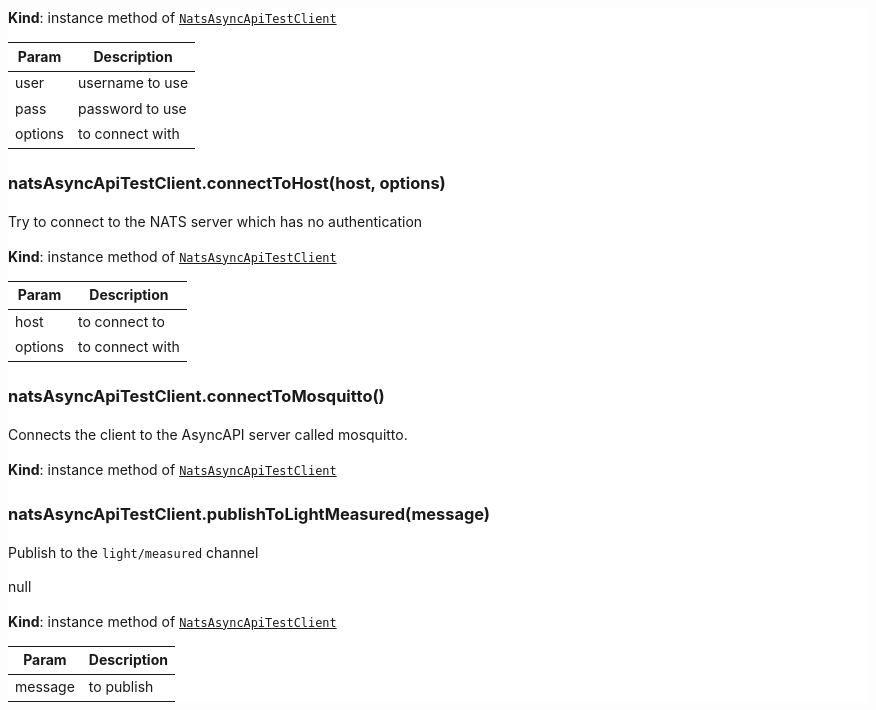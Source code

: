 **Kind**: instance method of [<code>NatsAsyncApiTestClient</code>](#NatsAsyncApiTestClient)  

| Param | Description |
| --- | --- |
| user | username to use |
| pass | password to use |
| options | to connect with |

<a name="NatsAsyncApiTestClient+connectToHost"></a>

### natsAsyncApiTestClient.connectToHost(host, options)
Try to connect to the NATS server which has no authentication

**Kind**: instance method of [<code>NatsAsyncApiTestClient</code>](#NatsAsyncApiTestClient)  

| Param | Description |
| --- | --- |
| host | to connect to |
| options | to connect with |

<a name="NatsAsyncApiTestClient+connectToMosquitto"></a>

### natsAsyncApiTestClient.connectToMosquitto()
Connects the client to the AsyncAPI server called mosquitto.

**Kind**: instance method of [<code>NatsAsyncApiTestClient</code>](#NatsAsyncApiTestClient)  
<a name="NatsAsyncApiTestClient+publishToLightMeasured"></a>

### natsAsyncApiTestClient.publishToLightMeasured(message)
Publish to the `light/measured` channel

null

**Kind**: instance method of [<code>NatsAsyncApiTestClient</code>](#NatsAsyncApiTestClient)  

| Param | Description |
| --- | --- |
| message | to publish |

